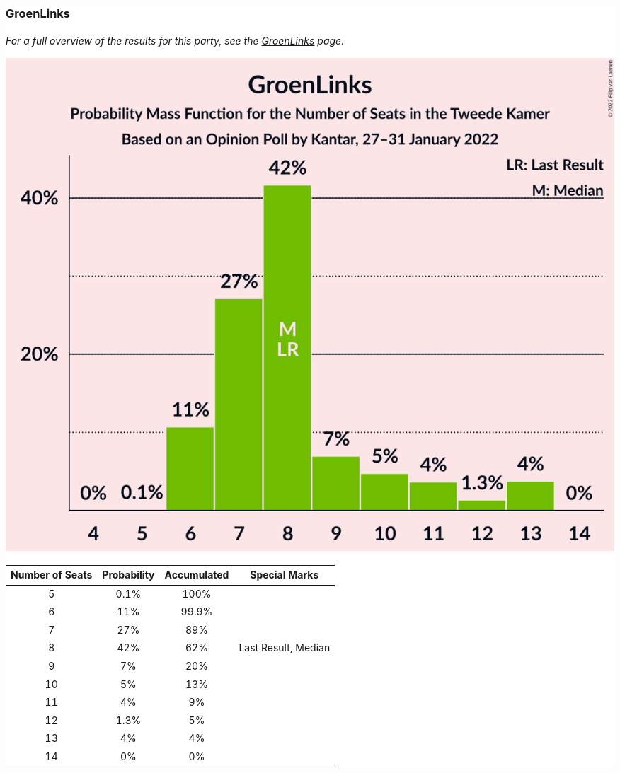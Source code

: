 
### GroenLinks

*For a full overview of the results for this party, see the [GroenLinks](party-groenlinks.html) page.*

![Graph with seats probability mass function not yet produced](2022-01-31-Kantar-seats-pmf-groenlinks.png "Seats Probability Mass Function")

| Number of Seats | Probability | Accumulated | Special Marks |
|:---------------:|:-----------:|:-----------:|:-------------:|
| 5 | 0.1% | 100% |  |
| 6 | 11% | 99.9% |  |
| 7 | 27% | 89% |  |
| 8 | 42% | 62% | Last Result, Median |
| 9 | 7% | 20% |  |
| 10 | 5% | 13% |  |
| 11 | 4% | 9% |  |
| 12 | 1.3% | 5% |  |
| 13 | 4% | 4% |  |
| 14 | 0% | 0% |  |
